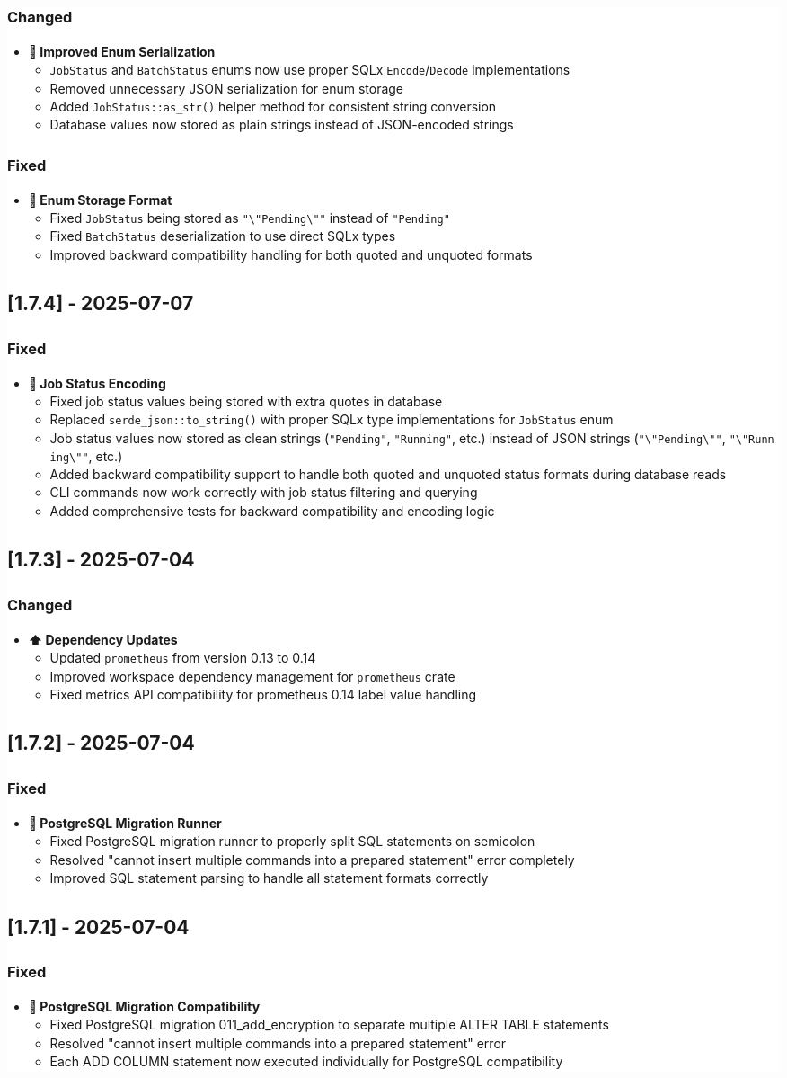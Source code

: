 ### Changed
- **🔧 Improved Enum Serialization**
  - `JobStatus` and `BatchStatus` enums now use proper SQLx `Encode`/`Decode` implementations
  - Removed unnecessary JSON serialization for enum storage
  - Added `JobStatus::as_str()` helper method for consistent string conversion
  - Database values now stored as plain strings instead of JSON-encoded strings

### Fixed
- **🐛 Enum Storage Format**
  - Fixed `JobStatus` being stored as `"\"Pending\""` instead of `"Pending"`
  - Fixed `BatchStatus` deserialization to use direct SQLx types
  - Improved backward compatibility handling for both quoted and unquoted formats

## [1.7.4] - 2025-07-07

### Fixed
- **🐛 Job Status Encoding** 
  - Fixed job status values being stored with extra quotes in database
  - Replaced `serde_json::to_string()` with proper SQLx type implementations for `JobStatus` enum
  - Job status values now stored as clean strings (`"Pending"`, `"Running"`, etc.) instead of JSON strings (`"\"Pending\""`, `"\"Running\""`, etc.)
  - Added backward compatibility support to handle both quoted and unquoted status formats during database reads
  - CLI commands now work correctly with job status filtering and querying
  - Added comprehensive tests for backward compatibility and encoding logic

## [1.7.3] - 2025-07-04

### Changed
- **⬆️ Dependency Updates**
  - Updated `prometheus` from version 0.13 to 0.14
  - Improved workspace dependency management for `prometheus` crate
  - Fixed metrics API compatibility for prometheus 0.14 label value handling

## [1.7.2] - 2025-07-04

### Fixed
- **🐛 PostgreSQL Migration Runner**
  - Fixed PostgreSQL migration runner to properly split SQL statements on semicolon
  - Resolved "cannot insert multiple commands into a prepared statement" error completely
  - Improved SQL statement parsing to handle all statement formats correctly

## [1.7.1] - 2025-07-04

### Fixed
- **🐛 PostgreSQL Migration Compatibility**
  - Fixed PostgreSQL migration 011_add_encryption to separate multiple ALTER TABLE statements
  - Resolved "cannot insert multiple commands into a prepared statement" error
  - Each ADD COLUMN statement now executed individually for PostgreSQL compatibility

